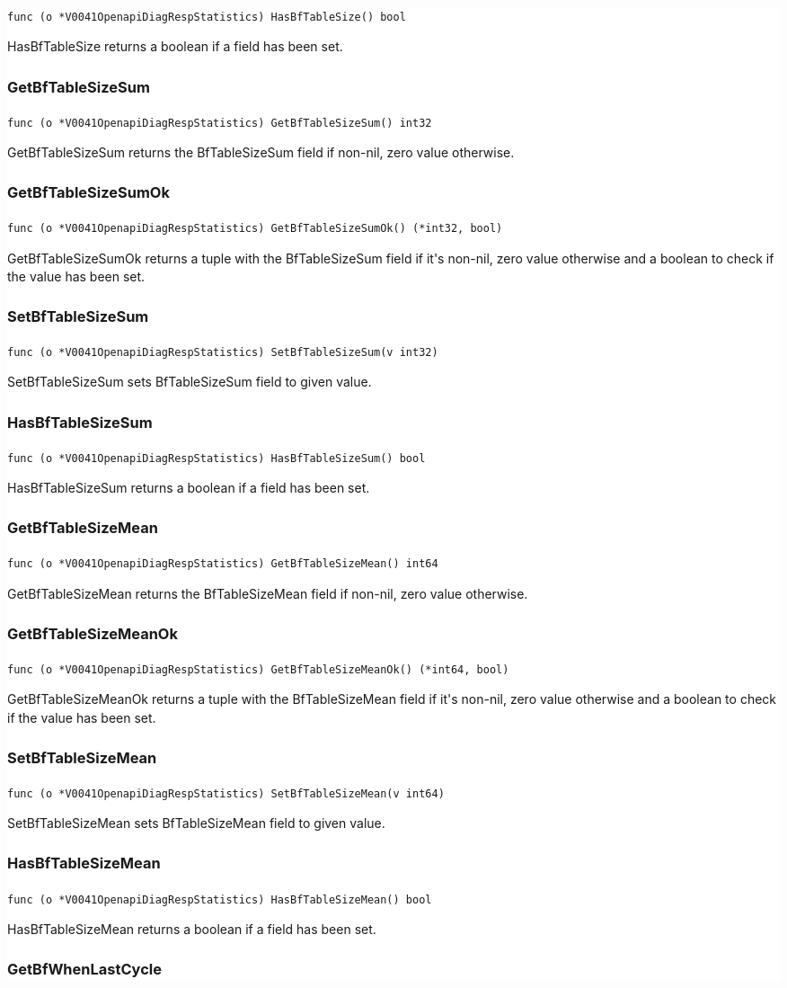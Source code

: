 `func (o *V0041OpenapiDiagRespStatistics) HasBfTableSize() bool`

HasBfTableSize returns a boolean if a field has been set.

### GetBfTableSizeSum

`func (o *V0041OpenapiDiagRespStatistics) GetBfTableSizeSum() int32`

GetBfTableSizeSum returns the BfTableSizeSum field if non-nil, zero value otherwise.

### GetBfTableSizeSumOk

`func (o *V0041OpenapiDiagRespStatistics) GetBfTableSizeSumOk() (*int32, bool)`

GetBfTableSizeSumOk returns a tuple with the BfTableSizeSum field if it's non-nil, zero value otherwise
and a boolean to check if the value has been set.

### SetBfTableSizeSum

`func (o *V0041OpenapiDiagRespStatistics) SetBfTableSizeSum(v int32)`

SetBfTableSizeSum sets BfTableSizeSum field to given value.

### HasBfTableSizeSum

`func (o *V0041OpenapiDiagRespStatistics) HasBfTableSizeSum() bool`

HasBfTableSizeSum returns a boolean if a field has been set.

### GetBfTableSizeMean

`func (o *V0041OpenapiDiagRespStatistics) GetBfTableSizeMean() int64`

GetBfTableSizeMean returns the BfTableSizeMean field if non-nil, zero value otherwise.

### GetBfTableSizeMeanOk

`func (o *V0041OpenapiDiagRespStatistics) GetBfTableSizeMeanOk() (*int64, bool)`

GetBfTableSizeMeanOk returns a tuple with the BfTableSizeMean field if it's non-nil, zero value otherwise
and a boolean to check if the value has been set.

### SetBfTableSizeMean

`func (o *V0041OpenapiDiagRespStatistics) SetBfTableSizeMean(v int64)`

SetBfTableSizeMean sets BfTableSizeMean field to given value.

### HasBfTableSizeMean

`func (o *V0041OpenapiDiagRespStatistics) HasBfTableSizeMean() bool`

HasBfTableSizeMean returns a boolean if a field has been set.

### GetBfWhenLastCycle

